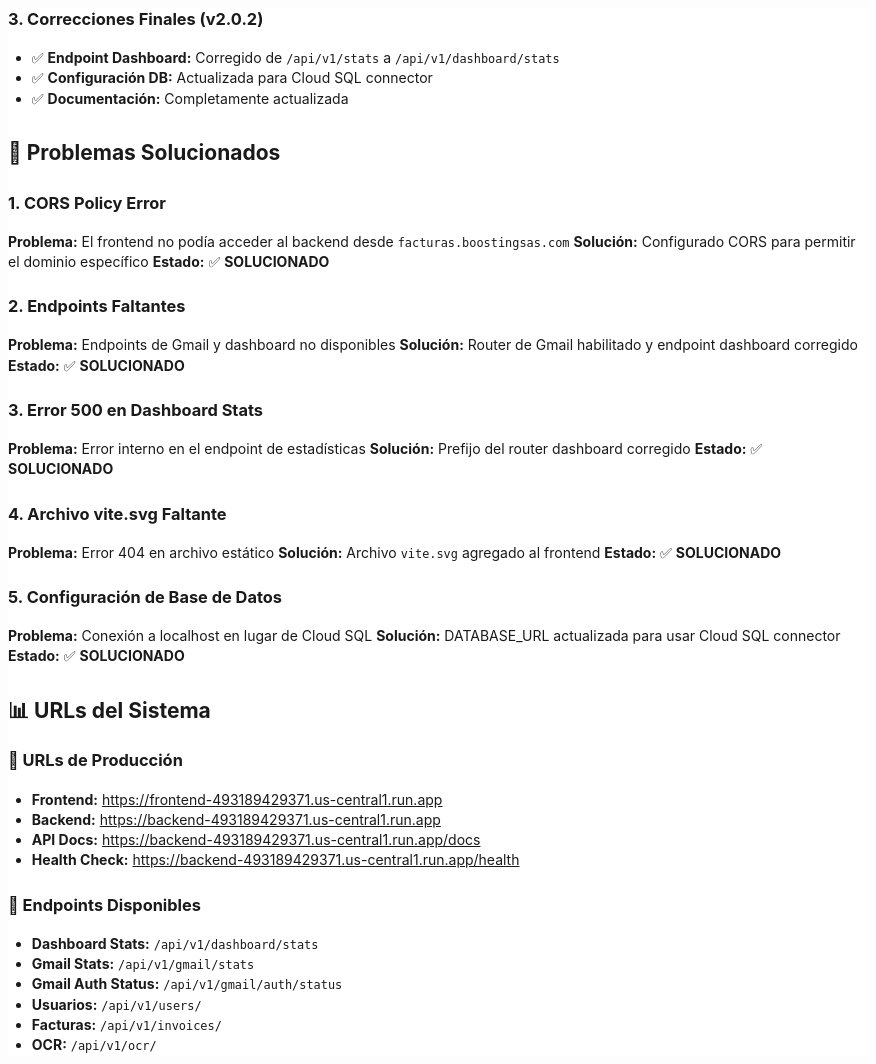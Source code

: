 ### **3. Correcciones Finales (v2.0.2)**
- ✅ **Endpoint Dashboard:** Corregido de `/api/v1/stats` a `/api/v1/dashboard/stats`
- ✅ **Configuración DB:** Actualizada para Cloud SQL connector
- ✅ **Documentación:** Completamente actualizada

## 🔧 Problemas Solucionados

### **1. CORS Policy Error**
**Problema:** El frontend no podía acceder al backend desde `facturas.boostingsas.com`
**Solución:** Configurado CORS para permitir el dominio específico
**Estado:** ✅ **SOLUCIONADO**

### **2. Endpoints Faltantes**
**Problema:** Endpoints de Gmail y dashboard no disponibles
**Solución:** Router de Gmail habilitado y endpoint dashboard corregido
**Estado:** ✅ **SOLUCIONADO**

### **3. Error 500 en Dashboard Stats**
**Problema:** Error interno en el endpoint de estadísticas
**Solución:** Prefijo del router dashboard corregido
**Estado:** ✅ **SOLUCIONADO**

### **4. Archivo vite.svg Faltante**
**Problema:** Error 404 en archivo estático
**Solución:** Archivo `vite.svg` agregado al frontend
**Estado:** ✅ **SOLUCIONADO**

### **5. Configuración de Base de Datos**
**Problema:** Conexión a localhost en lugar de Cloud SQL
**Solución:** DATABASE_URL actualizada para usar Cloud SQL connector
**Estado:** ✅ **SOLUCIONADO**

## 📊 URLs del Sistema

### **🔗 URLs de Producción**
- **Frontend:** https://frontend-493189429371.us-central1.run.app
- **Backend:** https://backend-493189429371.us-central1.run.app
- **API Docs:** https://backend-493189429371.us-central1.run.app/docs
- **Health Check:** https://backend-493189429371.us-central1.run.app/health

### **🔗 Endpoints Disponibles**
- **Dashboard Stats:** `/api/v1/dashboard/stats`
- **Gmail Stats:** `/api/v1/gmail/stats`
- **Gmail Auth Status:** `/api/v1/gmail/auth/status`
- **Usuarios:** `/api/v1/users/`
- **Facturas:** `/api/v1/invoices/`
- **OCR:** `/api/v1/ocr/`
